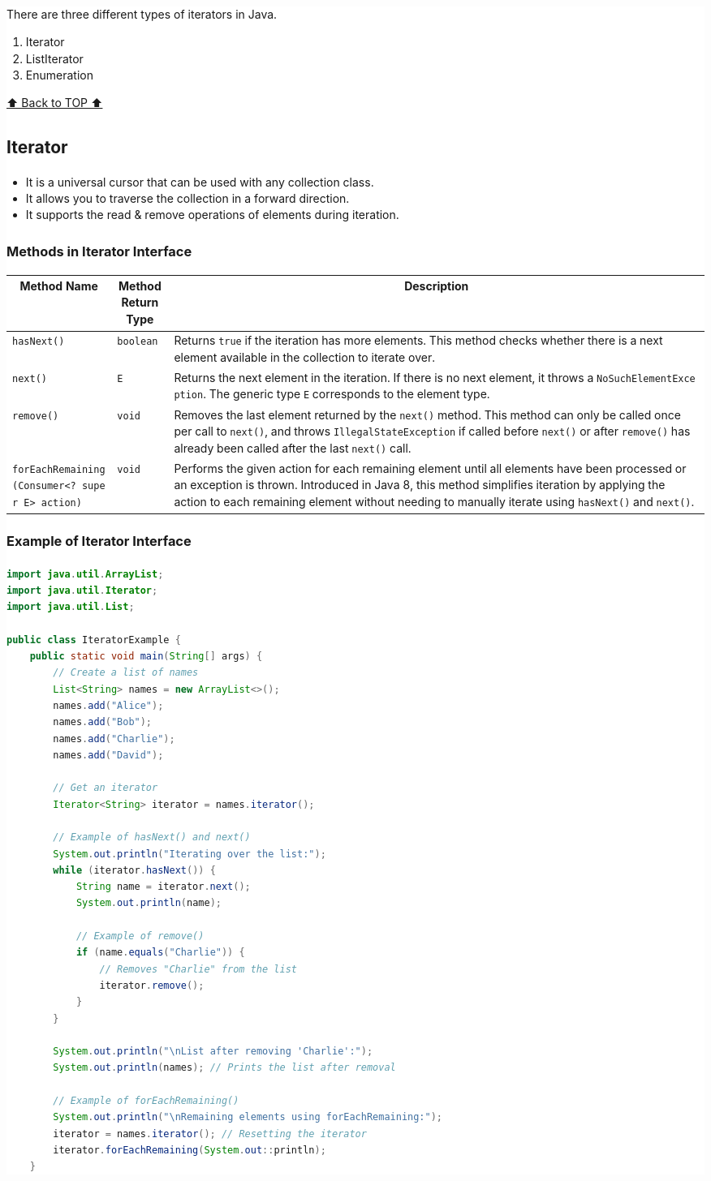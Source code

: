 There are three different types of iterators in Java.

1. Iterator
2. ListIterator
3. Enumeration

[⬆️ Back to TOP ⬆️](#index)
## Iterator
- It is a universal cursor that can be used with any collection class. 
- It allows you to traverse the collection in a forward direction.
- It supports the read & remove operations of elements during iteration.

### Methods in Iterator Interface

| **Method Name** | **Method Return Type** | **Description**|
| ---------------------------------------------------------|------------------------|---------------------------------------------------------------------------------------------------------------------------------------------------------------------------|
| `hasNext()`| `boolean`| Returns `true` if the iteration has more elements. This method checks whether there is a next element available in the collection to iterate over. |
| `next()` | `E` | Returns the next element in the iteration. If there is no next element, it throws a `NoSuchElementException`. The generic type `E` corresponds to the element type. |
| `remove()`   | `void`                 | Removes the last element returned by the `next()` method. This method can only be called once per call to `next()`, and throws `IllegalStateException` if called before `next()` or after `remove()` has already been called after the last `next()` call. |
| `forEachRemaining(Consumer<? super E> action)` | `void`| Performs the given action for each remaining element until all elements have been processed or an exception is thrown. Introduced in Java 8, this method simplifies iteration by applying the action to each remaining element without needing to manually iterate using `hasNext()` and `next()`. |


### Example of Iterator Interface
```java
import java.util.ArrayList;
import java.util.Iterator;
import java.util.List;

public class IteratorExample {
	public static void main(String[] args) {
		// Create a list of names
		List<String> names = new ArrayList<>();
		names.add("Alice");
		names.add("Bob");
		names.add("Charlie");
		names.add("David");

		// Get an iterator
		Iterator<String> iterator = names.iterator();

		// Example of hasNext() and next()
		System.out.println("Iterating over the list:");
		while (iterator.hasNext()) {
			String name = iterator.next();
			System.out.println(name);

			// Example of remove()
			if (name.equals("Charlie")) {
				// Removes "Charlie" from the list
				iterator.remove(); 
			}
		}

		System.out.println("\nList after removing 'Charlie':");
		System.out.println(names); // Prints the list after removal

		// Example of forEachRemaining()
		System.out.println("\nRemaining elements using forEachRemaining:");
		iterator = names.iterator(); // Resetting the iterator
		iterator.forEachRemaining(System.out::println);
	}
```